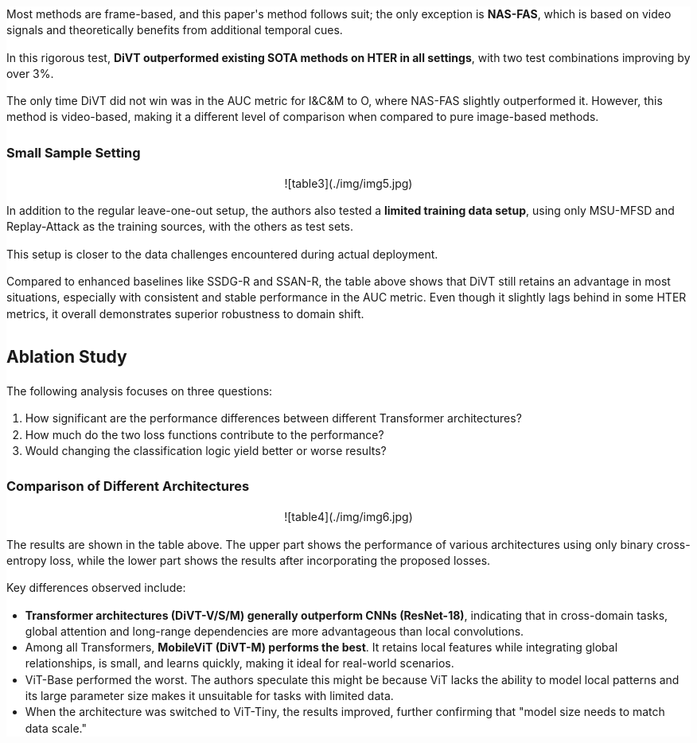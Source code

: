Most methods are frame-based, and this paper's method follows suit; the only exception is **NAS-FAS**, which is based on video signals and theoretically benefits from additional temporal cues.

In this rigorous test, **DiVT outperformed existing SOTA methods on HTER in all settings**, with two test combinations improving by over 3%.

The only time DiVT did not win was in the AUC metric for I&C&M to O, where NAS-FAS slightly outperformed it. However, this method is video-based, making it a different level of comparison when compared to pure image-based methods.

### Small Sample Setting

<div align="center">
<figure style={{"width": "70%"}}>
![table3](./img/img5.jpg)
</figure>
</div>

In addition to the regular leave-one-out setup, the authors also tested a **limited training data setup**, using only MSU-MFSD and Replay-Attack as the training sources, with the others as test sets.

This setup is closer to the data challenges encountered during actual deployment.

Compared to enhanced baselines like SSDG-R and SSAN-R, the table above shows that DiVT still retains an advantage in most situations, especially with consistent and stable performance in the AUC metric. Even though it slightly lags behind in some HTER metrics, it overall demonstrates superior robustness to domain shift.

## Ablation Study

The following analysis focuses on three questions:

1. How significant are the performance differences between different Transformer architectures?
2. How much do the two loss functions contribute to the performance?
3. Would changing the classification logic yield better or worse results?

### Comparison of Different Architectures

<div align="center">
<figure style={{"width": "90%"}}>
![table4](./img/img6.jpg)
</figure>
</div>

The results are shown in the table above. The upper part shows the performance of various architectures using only binary cross-entropy loss, while the lower part shows the results after incorporating the proposed losses.

Key differences observed include:

- **Transformer architectures (DiVT-V/S/M) generally outperform CNNs (ResNet-18)**, indicating that in cross-domain tasks, global attention and long-range dependencies are more advantageous than local convolutions.
- Among all Transformers, **MobileViT (DiVT-M) performs the best**. It retains local features while integrating global relationships, is small, and learns quickly, making it ideal for real-world scenarios.
- ViT-Base performed the worst. The authors speculate this might be because ViT lacks the ability to model local patterns and its large parameter size makes it unsuitable for tasks with limited data.
- When the architecture was switched to ViT-Tiny, the results improved, further confirming that "model size needs to match data scale."
